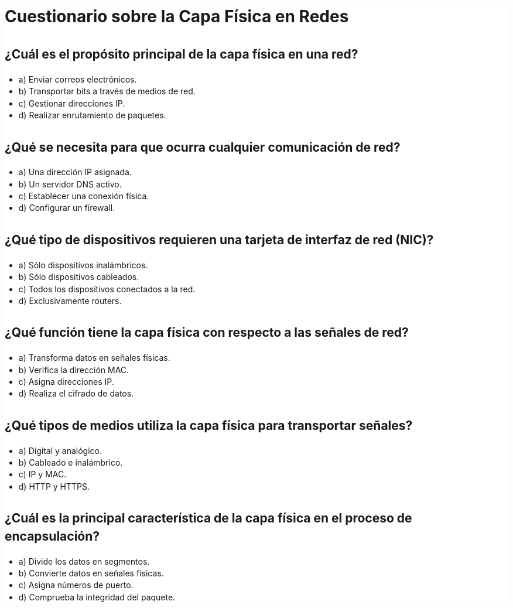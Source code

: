 # Cuestionario sobre la Capa Física en Redes

## ¿Cuál es el propósito principal de la capa física en una red?

- a) Enviar correos electrónicos.
- b) Transportar bits a través de medios de red.
- c) Gestionar direcciones IP.
- d) Realizar enrutamiento de paquetes.

## ¿Qué se necesita para que ocurra cualquier comunicación de red?

- a) Una dirección IP asignada.
- b) Un servidor DNS activo.
- c) Establecer una conexión física.
- d) Configurar un firewall.

## ¿Qué tipo de dispositivos requieren una tarjeta de interfaz de red (NIC)?

- a) Sólo dispositivos inalámbricos.
- b) Sólo dispositivos cableados.
- c) Todos los dispositivos conectados a la red.
- d) Exclusivamente routers.

## ¿Qué función tiene la capa física con respecto a las señales de red?

- a) Transforma datos en señales físicas.
- b) Verifica la dirección MAC.
- c) Asigna direcciones IP.
- d) Realiza el cifrado de datos.

## ¿Qué tipos de medios utiliza la capa física para transportar señales?

- a) Digital y analógico.
- b) Cableado e inalámbrico.
- c) IP y MAC.
- d) HTTP y HTTPS.

## ¿Cuál es la principal característica de la capa física en el proceso de encapsulación?

- a) Divide los datos en segmentos.
- b) Convierte datos en señales físicas.
- c) Asigna números de puerto.
- d) Comprueba la integridad del paquete.
